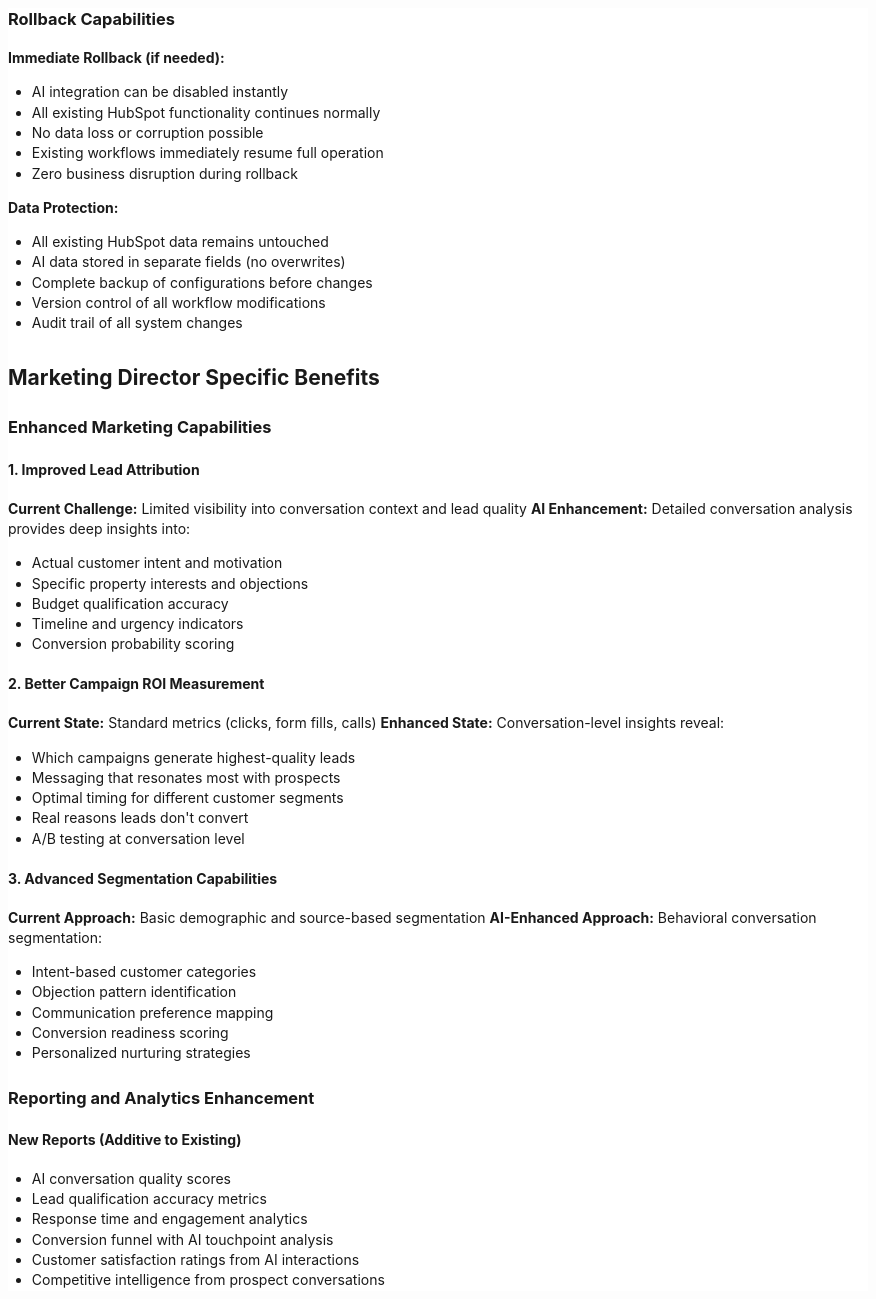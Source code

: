 ### Rollback Capabilities

**Immediate Rollback (if needed):**
- AI integration can be disabled instantly
- All existing HubSpot functionality continues normally
- No data loss or corruption possible
- Existing workflows immediately resume full operation
- Zero business disruption during rollback

**Data Protection:**
- All existing HubSpot data remains untouched
- AI data stored in separate fields (no overwrites)
- Complete backup of configurations before changes
- Version control of all workflow modifications
- Audit trail of all system changes

## Marketing Director Specific Benefits

### Enhanced Marketing Capabilities

#### 1. Improved Lead Attribution
**Current Challenge:** Limited visibility into conversation context and lead quality
**AI Enhancement:** Detailed conversation analysis provides deep insights into:
- Actual customer intent and motivation
- Specific property interests and objections
- Budget qualification accuracy
- Timeline and urgency indicators
- Conversion probability scoring

#### 2. Better Campaign ROI Measurement
**Current State:** Standard metrics (clicks, form fills, calls)
**Enhanced State:** Conversation-level insights reveal:
- Which campaigns generate highest-quality leads
- Messaging that resonates most with prospects
- Optimal timing for different customer segments
- Real reasons leads don't convert
- A/B testing at conversation level

#### 3. Advanced Segmentation Capabilities
**Current Approach:** Basic demographic and source-based segmentation
**AI-Enhanced Approach:** Behavioral conversation segmentation:
- Intent-based customer categories
- Objection pattern identification
- Communication preference mapping
- Conversion readiness scoring
- Personalized nurturing strategies

### Reporting and Analytics Enhancement

#### New Reports (Additive to Existing)
- AI conversation quality scores
- Lead qualification accuracy metrics
- Response time and engagement analytics
- Conversion funnel with AI touchpoint analysis
- Customer satisfaction ratings from AI interactions
- Competitive intelligence from prospect conversations
